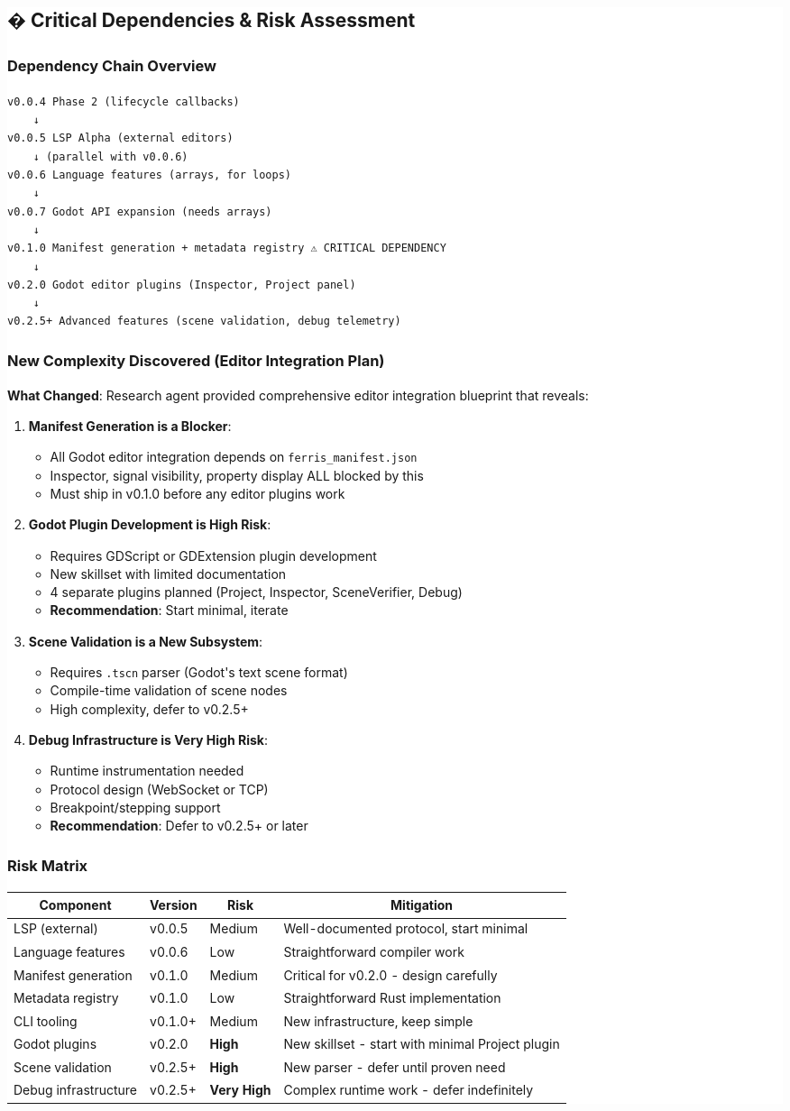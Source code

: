 ## � Critical Dependencies & Risk Assessment

### Dependency Chain Overview

```
v0.0.4 Phase 2 (lifecycle callbacks)
    ↓
v0.0.5 LSP Alpha (external editors)
    ↓ (parallel with v0.0.6)
v0.0.6 Language features (arrays, for loops)
    ↓
v0.0.7 Godot API expansion (needs arrays)
    ↓
v0.1.0 Manifest generation + metadata registry ⚠️ CRITICAL DEPENDENCY
    ↓
v0.2.0 Godot editor plugins (Inspector, Project panel)
    ↓
v0.2.5+ Advanced features (scene validation, debug telemetry)
```

### New Complexity Discovered (Editor Integration Plan)

**What Changed**: Research agent provided comprehensive editor integration blueprint that reveals:

1. **Manifest Generation is a Blocker**:
   - All Godot editor integration depends on `ferris_manifest.json`
   - Inspector, signal visibility, property display ALL blocked by this
   - Must ship in v0.1.0 before any editor plugins work

2. **Godot Plugin Development is High Risk**:
   - Requires GDScript or GDExtension plugin development
   - New skillset with limited documentation
   - 4 separate plugins planned (Project, Inspector, SceneVerifier, Debug)
   - **Recommendation**: Start minimal, iterate

3. **Scene Validation is a New Subsystem**:
   - Requires `.tscn` parser (Godot's text scene format)
   - Compile-time validation of scene nodes
   - High complexity, defer to v0.2.5+

4. **Debug Infrastructure is Very High Risk**:
   - Runtime instrumentation needed
   - Protocol design (WebSocket or TCP)
   - Breakpoint/stepping support
   - **Recommendation**: Defer to v0.2.5+ or later

### Risk Matrix

| Component | Version | Risk | Mitigation |
|-----------|---------|------|------------|
| LSP (external) | v0.0.5 | Medium | Well-documented protocol, start minimal |
| Language features | v0.0.6 | Low | Straightforward compiler work |
| Manifest generation | v0.1.0 | Medium | Critical for v0.2.0 - design carefully |
| Metadata registry | v0.1.0 | Low | Straightforward Rust implementation |
| CLI tooling | v0.1.0+ | Medium | New infrastructure, keep simple |
| Godot plugins | v0.2.0 | **High** | New skillset - start with minimal Project plugin |
| Scene validation | v0.2.5+ | **High** | New parser - defer until proven need |
| Debug infrastructure | v0.2.5+ | **Very High** | Complex runtime work - defer indefinitely |
